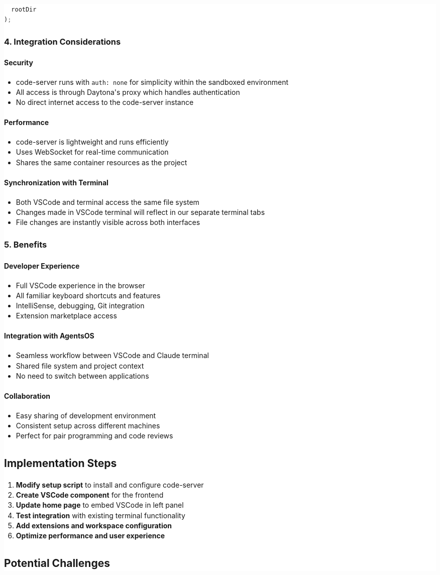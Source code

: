 ```typescript
  rootDir
);
```

### 4. Integration Considerations

#### Security
- code-server runs with `auth: none` for simplicity within the sandboxed environment
- All access is through Daytona's proxy which handles authentication
- No direct internet access to the code-server instance

#### Performance
- code-server is lightweight and runs efficiently
- Uses WebSocket for real-time communication
- Shares the same container resources as the project

#### Synchronization with Terminal
- Both VSCode and terminal access the same file system
- Changes made in VSCode terminal will reflect in our separate terminal tabs
- File changes are instantly visible across both interfaces

### 5. Benefits

#### Developer Experience
- Full VSCode experience in the browser
- All familiar keyboard shortcuts and features
- IntelliSense, debugging, Git integration
- Extension marketplace access

#### Integration with AgentsOS
- Seamless workflow between VSCode and Claude terminal
- Shared file system and project context
- No need to switch between applications

#### Collaboration
- Easy sharing of development environment
- Consistent setup across different machines
- Perfect for pair programming and code reviews

## Implementation Steps

1. **Modify setup script** to install and configure code-server
2. **Create VSCode component** for the frontend
3. **Update home page** to embed VSCode in left panel
4. **Test integration** with existing terminal functionality
5. **Add extensions and workspace configuration**
6. **Optimize performance and user experience**

## Potential Challenges
